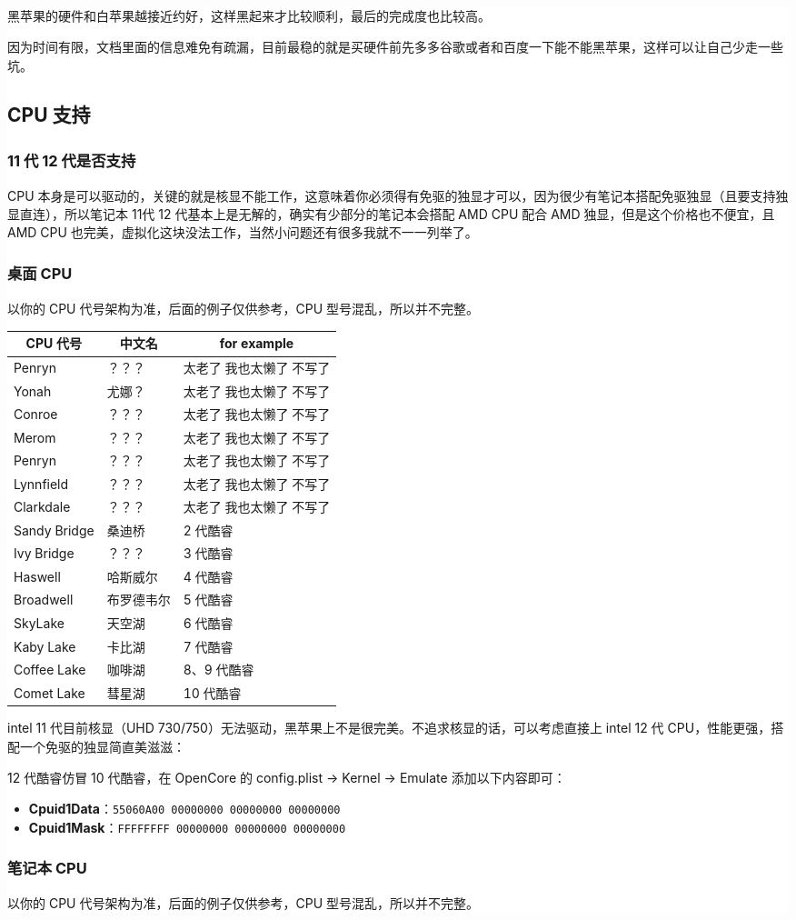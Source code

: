 黑苹果的硬件和白苹果越接近约好，这样黑起来才比较顺利，最后的完成度也比较高。

因为时间有限，文档里面的信息难免有疏漏，目前最稳的就是买硬件前先多多谷歌或者和百度一下能不能黑苹果，这样可以让自己少走一些坑。

## CPU 支持

### 11 代 12 代是否支持

CPU 本身是可以驱动的，关键的就是核显不能工作，这意味着你必须得有免驱的独显才可以，因为很少有笔记本搭配免驱独显（且要支持独显直连），所以笔记本 11代 12 代基本上是无解的，确实有少部分的笔记本会搭配 AMD CPU 配合 AMD 独显，但是这个价格也不便宜，且 AMD CPU 也完美，虚拟化这块没法工作，当然小问题还有很多我就不一一列举了。

### 桌面 CPU

以你的 CPU 代号架构为准，后面的例子仅供参考，CPU 型号混乱，所以并不完整。

| CPU 代号     | 中文名     | for example              |
| ------------ | ---------- | ------------------------ |
| Penryn       | ？？？     | 太老了 我也太懒了 不写了 |
| Yonah        | 尤娜？     | 太老了 我也太懒了 不写了 |
| Conroe       | ？？？     | 太老了 我也太懒了 不写了 |
| Merom        | ？？？     | 太老了 我也太懒了 不写了 |
| Penryn       | ？？？     | 太老了 我也太懒了 不写了 |
| Lynnfield    | ？？？     | 太老了 我也太懒了 不写了 |
| Clarkdale    | ？？？     | 太老了 我也太懒了 不写了 |
| Sandy Bridge | 桑迪桥     | 2 代酷睿                 |
| Ivy Bridge   | ？？？     | 3 代酷睿                 |
| Haswell      | 哈斯威尔   | 4 代酷睿                 |
| Broadwell    | 布罗德韦尔 | 5 代酷睿                 |
| SkyLake      | 天空湖     | 6 代酷睿                 |
| Kaby Lake    | 卡比湖     | 7 代酷睿                 |
| Coffee Lake  | 咖啡湖     | 8、9 代酷睿              |
| Comet Lake   | 彗星湖     | 10 代酷睿                |

intel 11 代目前核显（UHD 730/750）无法驱动，黑苹果上不是很完美。不追求核显的话，可以考虑直接上 intel 12 代 CPU，性能更强，搭配一个免驱的独显简直美滋滋：

12 代酷睿仿冒 10 代酷睿，在 OpenCore 的 config.plist → Kernel → Emulate 添加以下内容即可：

- **Cpuid1Data**：`55060A00 00000000 00000000 00000000`
- **Cpuid1Mask**：`FFFFFFFF 00000000 00000000 00000000`

### 笔记本 CPU

以你的 CPU 代号架构为准，后面的例子仅供参考，CPU 型号混乱，所以并不完整。
